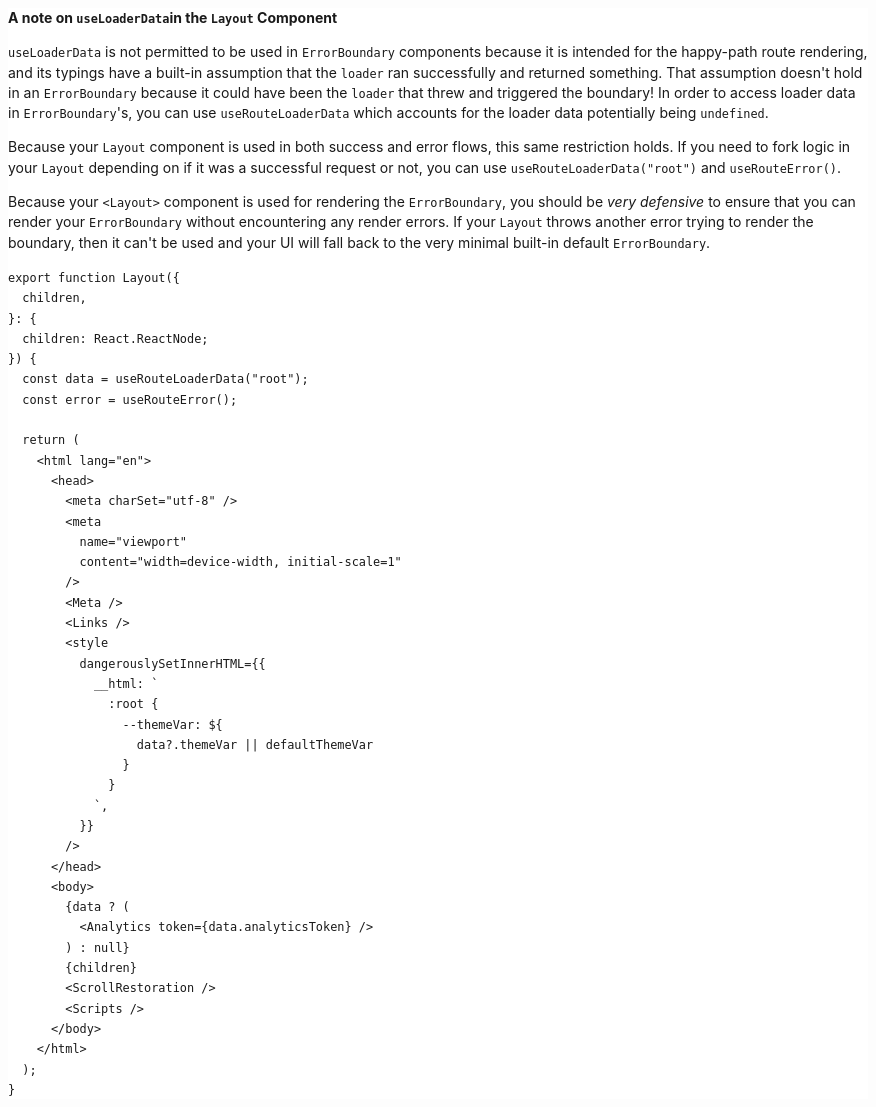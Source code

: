 **A note on `useLoaderData`in the `Layout` Component**

`useLoaderData` is not permitted to be used in `ErrorBoundary` components because it is intended for the happy-path route rendering, and its typings have a built-in assumption that the `loader` ran successfully and returned something. That assumption doesn't hold in an `ErrorBoundary` because it could have been the `loader` that threw and triggered the boundary! In order to access loader data in `ErrorBoundary`'s, you can use `useRouteLoaderData` which accounts for the loader data potentially being `undefined`.

Because your `Layout` component is used in both success and error flows, this same restriction holds. If you need to fork logic in your `Layout` depending on if it was a successful request or not, you can use `useRouteLoaderData("root")` and `useRouteError()`.

<docs-warn>Because your `<Layout>` component is used for rendering the `ErrorBoundary`, you should be _very defensive_ to ensure that you can render your `ErrorBoundary` without encountering any render errors. If your `Layout` throws another error trying to render the boundary, then it can't be used and your UI will fall back to the very minimal built-in default `ErrorBoundary`.</docs-warn>

```tsx filename=app/root.tsx lines=[6-7,19-29,32-34]
export function Layout({
  children,
}: {
  children: React.ReactNode;
}) {
  const data = useRouteLoaderData("root");
  const error = useRouteError();

  return (
    <html lang="en">
      <head>
        <meta charSet="utf-8" />
        <meta
          name="viewport"
          content="width=device-width, initial-scale=1"
        />
        <Meta />
        <Links />
        <style
          dangerouslySetInnerHTML={{
            __html: `
              :root {
                --themeVar: ${
                  data?.themeVar || defaultThemeVar
                }
              }
            `,
          }}
        />
      </head>
      <body>
        {data ? (
          <Analytics token={data.analyticsToken} />
        ) : null}
        {children}
        <ScrollRestoration />
        <Scripts />
      </body>
    </html>
  );
}
```


[react-router-config]: https://api.reactrouter.com/v7/types/_react_router_dev.config.Config.html
[route-module]: ../start/framework/route-module
[routing]: ../start/framework/routing
[server-entry]: #entryservertsx
[client-entry]: #entryclienttsx
[rendertopipeablestream]: https://react.dev/reference/react-dom/server/renderToPipeableStream
[rendertoreadablestream]: https://react.dev/reference/react-dom/server/renderToReadableStream
[node-streaming-entry-server]: https://github.com/remix-run/react-router/blob/dev/packages/react-router-dev/config/defaults/entry.server.node.tsx